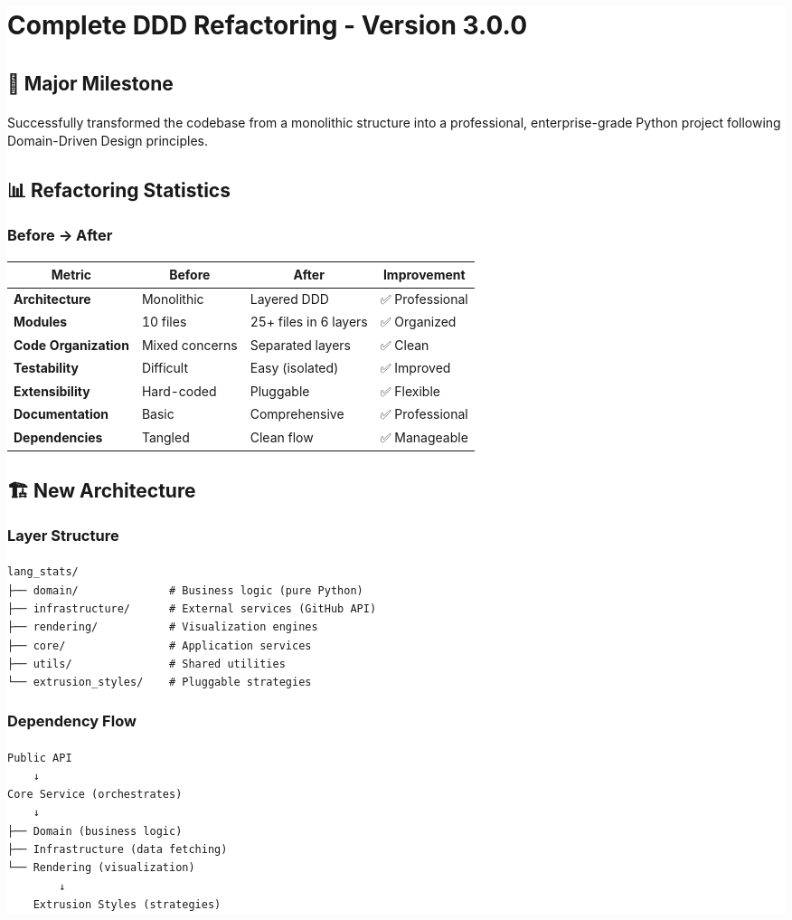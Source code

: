# Complete DDD Refactoring - Version 3.0.0

## 🎉 Major Milestone

Successfully transformed the codebase from a monolithic structure into a professional, enterprise-grade Python project following Domain-Driven Design principles.

## 📊 Refactoring Statistics

### Before → After

| Metric | Before | After | Improvement |
|--------|--------|-------|-------------|
| **Architecture** | Monolithic | Layered DDD | ✅ Professional |
| **Modules** | 10 files | 25+ files in 6 layers | ✅ Organized |
| **Code Organization** | Mixed concerns | Separated layers | ✅ Clean |
| **Testability** | Difficult | Easy (isolated) | ✅ Improved |
| **Extensibility** | Hard-coded | Pluggable | ✅ Flexible |
| **Documentation** | Basic | Comprehensive | ✅ Professional |
| **Dependencies** | Tangled | Clean flow | ✅ Manageable |

## 🏗️ New Architecture

### Layer Structure

```
lang_stats/
├── domain/              # Business logic (pure Python)
├── infrastructure/      # External services (GitHub API)
├── rendering/           # Visualization engines
├── core/                # Application services
├── utils/               # Shared utilities
└── extrusion_styles/    # Pluggable strategies
```

### Dependency Flow

```
Public API
    ↓
Core Service (orchestrates)
    ↓
├── Domain (business logic)
├── Infrastructure (data fetching)
└── Rendering (visualization)
        ↓
    Extrusion Styles (strategies)
```
